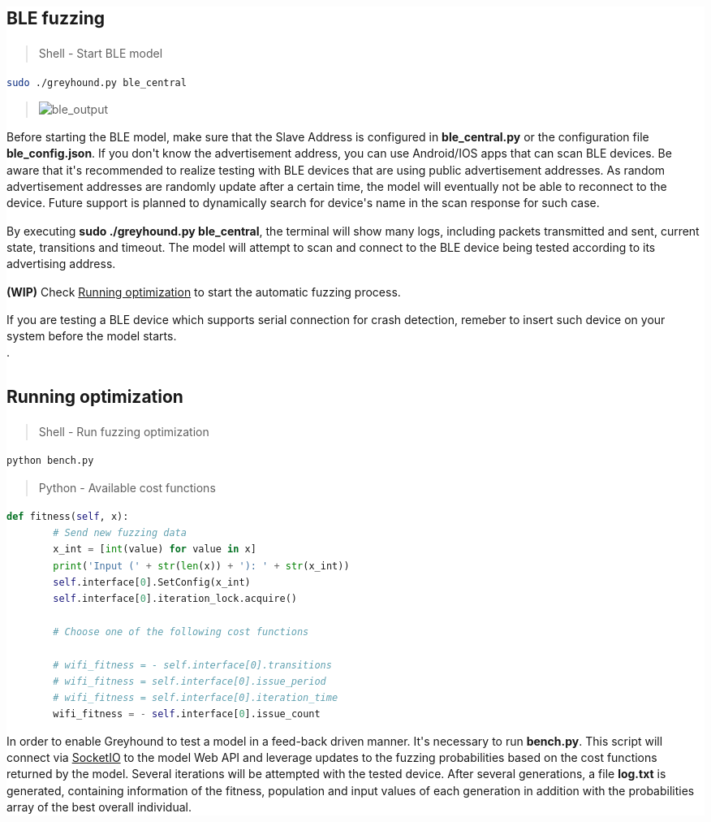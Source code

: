 ## BLE fuzzing

> Shell - Start BLE model

```bash
sudo ./greyhound.py ble_central
```

> ![ble_output](source/images/ble_output.png)

Before starting the BLE model, make sure that the Slave Address is configured in **ble_central.py** or the configuration file **ble_config.json**. If you don't know the advertisement address, you can use Android/IOS apps that can scan BLE devices. Be aware that it's recommended to realize testing with BLE devices that are using public advertisement addresses. As random advertisement addresses are randomly update after a certain time, the model will eventually not be able to reconnect to the device. Future support is planned to dynamically search for device's name in the scan response for such case.

By executing **sudo ./greyhound.py ble_central**, the terminal will show many logs, including packets transmitted and sent, current state, transitions and timeout. The model will attempt to scan and connect to the BLE device being tested according to its advertising address.

**(WIP)** Check [Running optimization](#running-optimization) to start the automatic fuzzing process.

<aside>If you are testing a BLE device which supports serial connection for crash detection, remeber to insert such device on your system before the model starts.</aside>
.

## Running optimization

> Shell - Run fuzzing optimization

```bash
python bench.py
```

> Python - Available cost functions

```python
def fitness(self, x):
        # Send new fuzzing data
        x_int = [int(value) for value in x]
        print('Input (' + str(len(x)) + '): ' + str(x_int))
        self.interface[0].SetConfig(x_int)
        self.interface[0].iteration_lock.acquire()

        # Choose one of the following cost functions

        # wifi_fitness = - self.interface[0].transitions
        # wifi_fitness = self.interface[0].issue_period
        # wifi_fitness = self.interface[0].iteration_time
        wifi_fitness = - self.interface[0].issue_count
```

In order to enable Greyhound to test a model in a feed-back driven manner. It's necessary to run **bench.py**. This script will connect via [SocketIO](https://socket.io/) to the model Web API and leverage updates to the fuzzing probabilities based on the cost functions returned by the model. Several iterations will be attempted with the tested device. After several generations, a file **log.txt** is generated, containing information of the fitness, population and input values of each generation in addition with the probabilities array of the best overall individual. 
